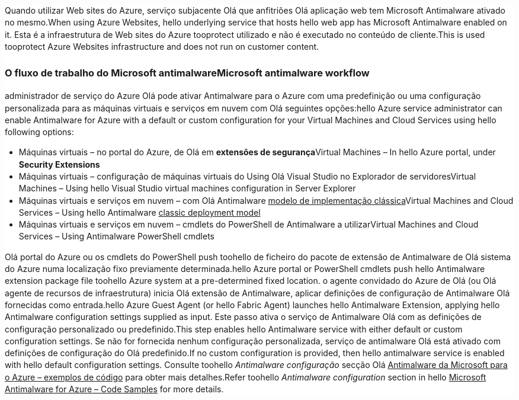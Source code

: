<span data-ttu-id="aa7a0-130">Quando utilizar Web sites do Azure, serviço subjacente Olá que anfitriões Olá aplicação web tem Microsoft Antimalware ativado no mesmo.</span><span class="sxs-lookup"><span data-stu-id="aa7a0-130">When using Azure Websites, hello underlying service that hosts hello web app has Microsoft Antimalware enabled on it.</span></span> <span data-ttu-id="aa7a0-131">Esta é a infraestrutura de Web sites do Azure tooprotect utilizado e não é executado no conteúdo de cliente.</span><span class="sxs-lookup"><span data-stu-id="aa7a0-131">This is used tooprotect Azure Websites infrastructure and does not run on customer content.</span></span>

### <a name="microsoft-antimalware-workflow"></a><span data-ttu-id="aa7a0-132">O fluxo de trabalho do Microsoft antimalware</span><span class="sxs-lookup"><span data-stu-id="aa7a0-132">Microsoft antimalware workflow</span></span>
<span data-ttu-id="aa7a0-133">administrador de serviço do Azure Olá pode ativar Antimalware para o Azure com uma predefinição ou uma configuração personalizada para as máquinas virtuais e serviços em nuvem com Olá seguintes opções:</span><span class="sxs-lookup"><span data-stu-id="aa7a0-133">hello Azure service administrator can enable Antimalware for Azure with a default or custom configuration for your Virtual Machines and Cloud Services using hello following options:</span></span>

* <span data-ttu-id="aa7a0-134">Máquinas virtuais – no portal do Azure, de Olá em **extensões de segurança**</span><span class="sxs-lookup"><span data-stu-id="aa7a0-134">Virtual Machines – In hello Azure portal, under **Security Extensions**</span></span>
* <span data-ttu-id="aa7a0-135">Máquinas virtuais – configuração de máquinas virtuais do Using Olá Visual Studio no Explorador de servidores</span><span class="sxs-lookup"><span data-stu-id="aa7a0-135">Virtual Machines – Using hello Visual Studio virtual machines configuration in Server Explorer</span></span>
* <span data-ttu-id="aa7a0-136">Máquinas virtuais e serviços em nuvem – com Olá Antimalware [modelo de implementação clássica](https://msdn.microsoft.com/library/azure/ee460799.aspx)</span><span class="sxs-lookup"><span data-stu-id="aa7a0-136">Virtual Machines and Cloud Services – Using hello Antimalware [classic deployment model](https://msdn.microsoft.com/library/azure/ee460799.aspx)</span></span>
* <span data-ttu-id="aa7a0-137">Máquinas virtuais e serviços em nuvem – cmdlets do PowerShell de Antimalware a utilizar</span><span class="sxs-lookup"><span data-stu-id="aa7a0-137">Virtual Machines and Cloud Services – Using Antimalware PowerShell cmdlets</span></span>

<span data-ttu-id="aa7a0-138">Olá portal do Azure ou os cmdlets do PowerShell push toohello de ficheiro do pacote de extensão de Antimalware de Olá sistema do Azure numa localização fixo previamente determinada.</span><span class="sxs-lookup"><span data-stu-id="aa7a0-138">hello Azure portal or PowerShell cmdlets push hello Antimalware extension package file toohello Azure system at a pre-determined fixed location.</span></span> <span data-ttu-id="aa7a0-139">o agente convidado do Azure de Olá (ou Olá agente de recursos de infraestrutura) inicia Olá extensão de Antimalware, aplicar definições de configuração de Antimalware Olá fornecidas como entrada.</span><span class="sxs-lookup"><span data-stu-id="aa7a0-139">hello Azure Guest Agent (or hello Fabric Agent) launches hello Antimalware Extension, applying hello Antimalware configuration settings supplied as input.</span></span> <span data-ttu-id="aa7a0-140">Este passo ativa o serviço de Antimalware Olá com as definições de configuração personalizado ou predefinido.</span><span class="sxs-lookup"><span data-stu-id="aa7a0-140">This step enables hello Antimalware service with either default or custom configuration settings.</span></span> <span data-ttu-id="aa7a0-141">Se não for fornecida nenhum configuração personalizada, serviço de antimalware Olá está ativado com definições de configuração do Olá predefinido.</span><span class="sxs-lookup"><span data-stu-id="aa7a0-141">If no custom configuration is provided, then hello antimalware service is enabled with hello default configuration settings.</span></span> <span data-ttu-id="aa7a0-142">Consulte toohello *Antimalware configuração* secção Olá [Antimalware da Microsoft para o Azure – exemplos de código](http://aka.ms/amazsamples "Microsoft Antimalware para a Cloud Services do Azure e exemplos de código VMs") para obter mais detalhes.</span><span class="sxs-lookup"><span data-stu-id="aa7a0-142">Refer toohello *Antimalware configuration* section in hello [Microsoft Antimalware for Azure – Code Samples](http://aka.ms/amazsamples "Microsoft Antimalware For Azure Cloud Services and VMs Code Samples") for more details.</span></span>

